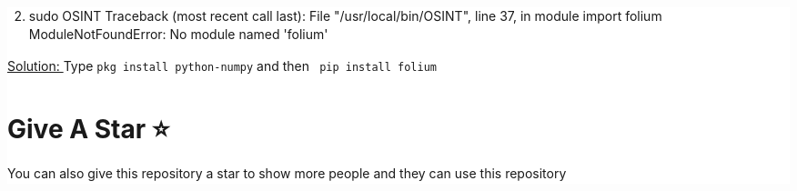  2) sudo OSINT
Traceback (most recent call last):
File "/usr/local/bin/OSINT", line 37, in module
import folium
ModuleNotFoundError: No module named 'folium'


<u>Solution: </u> Type <code>pkg install python-numpy</code> and then <code> pip install folium</code>
 
# Give A Star ⭐

You can also give this repository a star to show more people and they can use this repository
